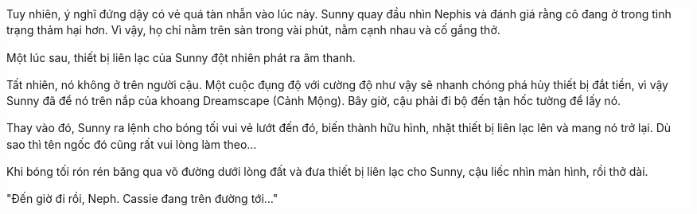Tuy nhiên, ý nghĩ đứng dậy có vẻ quá tàn nhẫn vào lúc này. Sunny quay đầu nhìn Nephis và đánh giá rằng cô đang ở trong tình trạng thảm hại hơn. Vì vậy, họ chỉ nằm trên sàn trong vài phút, nằm cạnh nhau và cố gắng thở.

Một lúc sau, thiết bị liên lạc của Sunny đột nhiên phát ra âm thanh.

Tất nhiên, nó không ở trên người cậu. Một cuộc đụng độ với cường độ như vậy sẽ nhanh chóng phá hủy thiết bị đắt tiền, vì vậy Sunny đã để nó trên nắp của khoang Dreamscape (Cảnh Mộng). Bây giờ, cậu phải đi bộ đến tận hốc tường để lấy nó.

Thay vào đó, Sunny ra lệnh cho bóng tối vui vẻ lướt đến đó, biến thành hữu hình, nhặt thiết bị liên lạc lên và mang nó trở lại. Dù sao thì tên ngốc đó cũng rất vui lòng làm theo…

Khi bóng tối rón rén băng qua võ đường dưới lòng đất và đưa thiết bị liên lạc cho Sunny, cậu liếc nhìn màn hình, rồi thở dài.

"Đến giờ đi rồi, Neph. Cassie đang trên đường tới…"